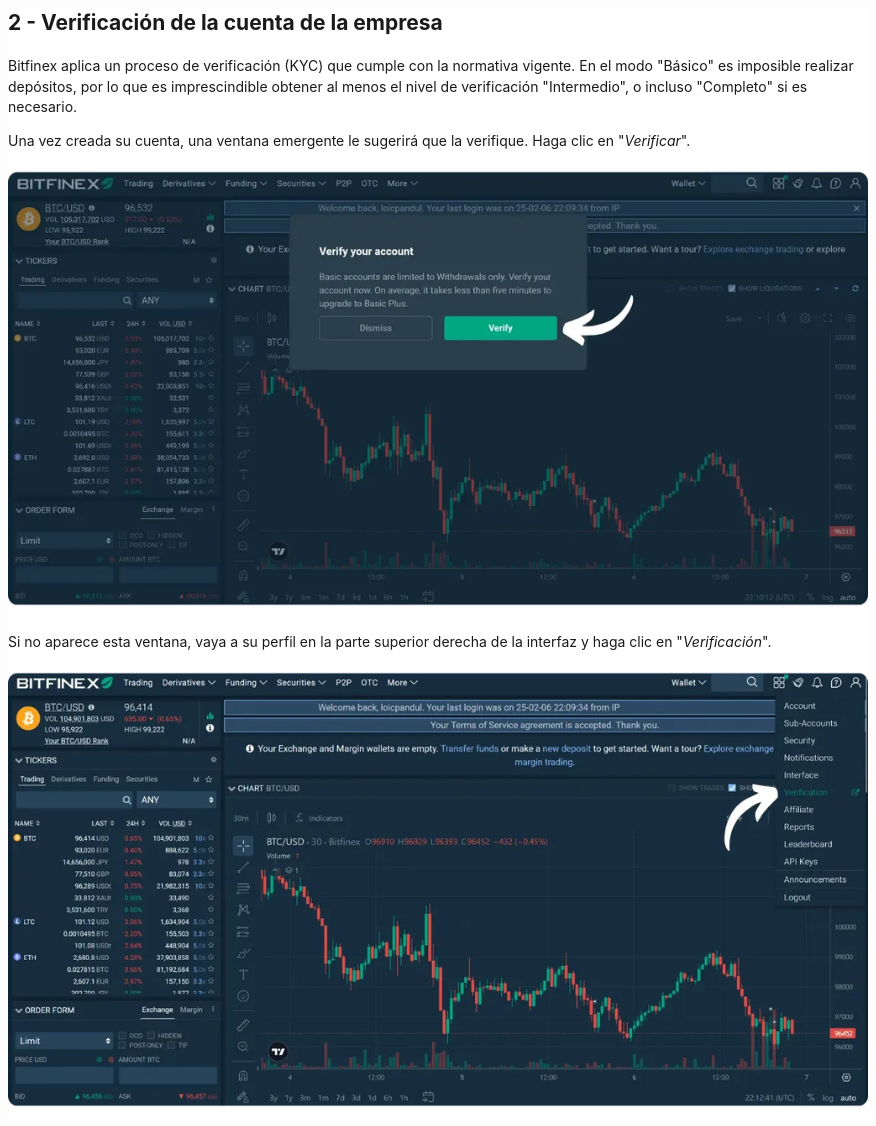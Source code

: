 ## 2 - Verificación de la cuenta de la empresa

Bitfinex aplica un proceso de verificación (KYC) que cumple con la normativa vigente. En el modo "Básico" es imposible realizar depósitos, por lo que es imprescindible obtener al menos el nivel de verificación "Intermedio", o incluso "Completo" si es necesario.

Una vez creada su cuenta, una ventana emergente le sugerirá que la verifique. Haga clic en "*Verificar*".

![BITFINEX](assets/fr/07.webp)

Si no aparece esta ventana, vaya a su perfil en la parte superior derecha de la interfaz y haga clic en "*Verificación*".

![BITFINEX](assets/fr/08.webp)
